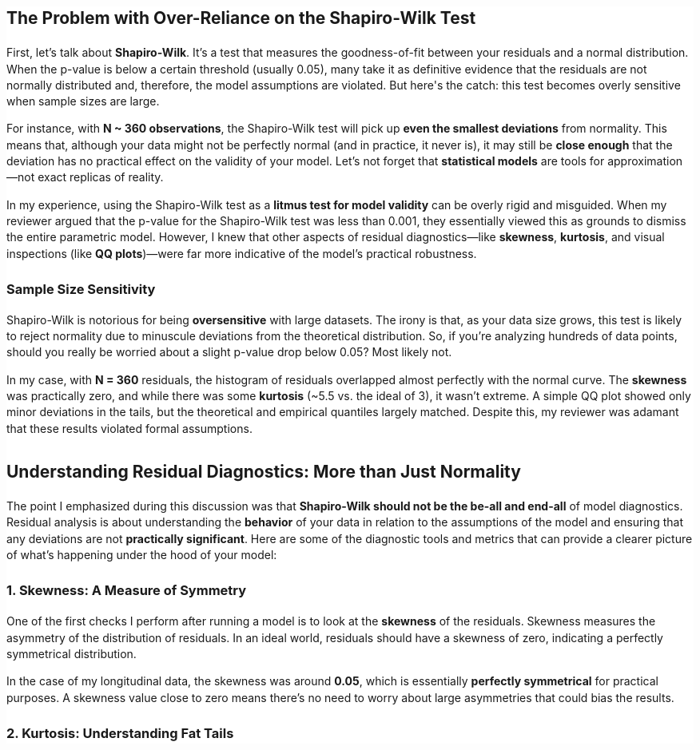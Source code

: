 ## The Problem with Over-Reliance on the Shapiro-Wilk Test

First, let’s talk about **Shapiro-Wilk**. It’s a test that measures the goodness-of-fit between your residuals and a normal distribution. When the p-value is below a certain threshold (usually 0.05), many take it as definitive evidence that the residuals are not normally distributed and, therefore, the model assumptions are violated. But here's the catch: this test becomes overly sensitive when sample sizes are large.

For instance, with **N ~ 360 observations**, the Shapiro-Wilk test will pick up **even the smallest deviations** from normality. This means that, although your data might not be perfectly normal (and in practice, it never is), it may still be **close enough** that the deviation has no practical effect on the validity of your model. Let’s not forget that **statistical models** are tools for approximation—not exact replicas of reality.

In my experience, using the Shapiro-Wilk test as a **litmus test for model validity** can be overly rigid and misguided. When my reviewer argued that the p-value for the Shapiro-Wilk test was less than 0.001, they essentially viewed this as grounds to dismiss the entire parametric model. However, I knew that other aspects of residual diagnostics—like **skewness**, **kurtosis**, and visual inspections (like **QQ plots**)—were far more indicative of the model’s practical robustness.

### Sample Size Sensitivity

Shapiro-Wilk is notorious for being **oversensitive** with large datasets. The irony is that, as your data size grows, this test is likely to reject normality due to minuscule deviations from the theoretical distribution. So, if you’re analyzing hundreds of data points, should you really be worried about a slight p-value drop below 0.05? Most likely not.

In my case, with **N = 360** residuals, the histogram of residuals overlapped almost perfectly with the normal curve. The **skewness** was practically zero, and while there was some **kurtosis** (~5.5 vs. the ideal of 3), it wasn’t extreme. A simple QQ plot showed only minor deviations in the tails, but the theoretical and empirical quantiles largely matched. Despite this, my reviewer was adamant that these results violated formal assumptions.

## Understanding Residual Diagnostics: More than Just Normality

The point I emphasized during this discussion was that **Shapiro-Wilk should not be the be-all and end-all** of model diagnostics. Residual analysis is about understanding the **behavior** of your data in relation to the assumptions of the model and ensuring that any deviations are not **practically significant**. Here are some of the diagnostic tools and metrics that can provide a clearer picture of what’s happening under the hood of your model:

### 1. **Skewness**: A Measure of Symmetry

One of the first checks I perform after running a model is to look at the **skewness** of the residuals. Skewness measures the asymmetry of the distribution of residuals. In an ideal world, residuals should have a skewness of zero, indicating a perfectly symmetrical distribution.

In the case of my longitudinal data, the skewness was around **0.05**, which is essentially **perfectly symmetrical** for practical purposes. A skewness value close to zero means there’s no need to worry about large asymmetries that could bias the results.

### 2. **Kurtosis**: Understanding Fat Tails
